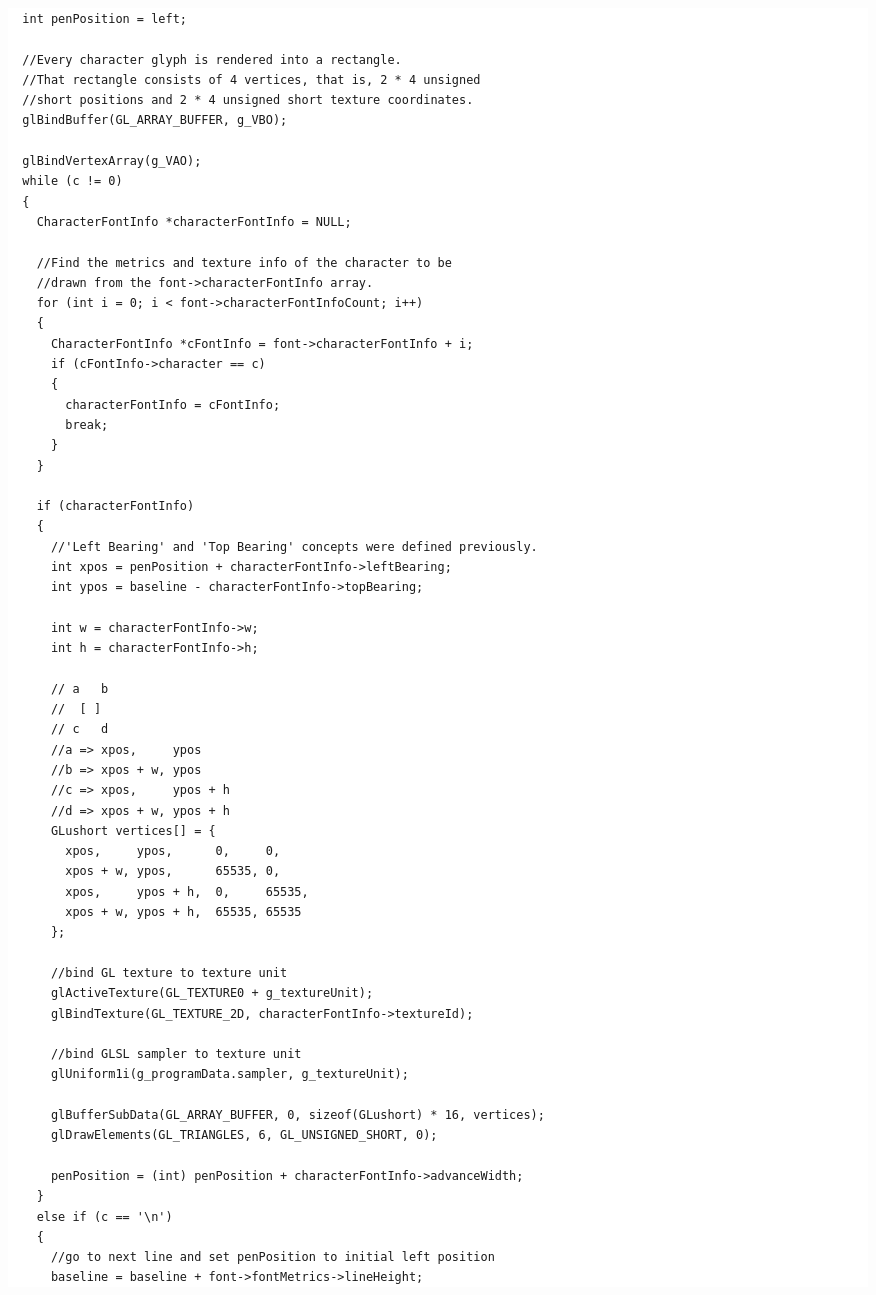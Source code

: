 ```
  int penPosition = left;
  
  //Every character glyph is rendered into a rectangle.
  //That rectangle consists of 4 vertices, that is, 2 * 4 unsigned
  //short positions and 2 * 4 unsigned short texture coordinates.
  glBindBuffer(GL_ARRAY_BUFFER, g_VBO);

  glBindVertexArray(g_VAO);
  while (c != 0)
  {
    CharacterFontInfo *characterFontInfo = NULL;

    //Find the metrics and texture info of the character to be
    //drawn from the font->characterFontInfo array.
    for (int i = 0; i < font->characterFontInfoCount; i++)
    {
      CharacterFontInfo *cFontInfo = font->characterFontInfo + i;
      if (cFontInfo->character == c)
      {
        characterFontInfo = cFontInfo;
        break;
      }
    }
    
    if (characterFontInfo)
    {
      //'Left Bearing' and 'Top Bearing' concepts were defined previously.
      int xpos = penPosition + characterFontInfo->leftBearing;
      int ypos = baseline - characterFontInfo->topBearing;
      
      int w = characterFontInfo->w;
      int h = characterFontInfo->h;
      
      // a   b
      //  [ ]
      // c   d
      //a => xpos,     ypos
      //b => xpos + w, ypos
      //c => xpos,     ypos + h
      //d => xpos + w, ypos + h
      GLushort vertices[] = {
        xpos,     ypos,      0,     0,
        xpos + w, ypos,      65535, 0,
        xpos,     ypos + h,  0,     65535,
        xpos + w, ypos + h,  65535, 65535
      };
      
      //bind GL texture to texture unit
      glActiveTexture(GL_TEXTURE0 + g_textureUnit);
      glBindTexture(GL_TEXTURE_2D, characterFontInfo->textureId);
      
      //bind GLSL sampler to texture unit
      glUniform1i(g_programData.sampler, g_textureUnit);      
      
      glBufferSubData(GL_ARRAY_BUFFER, 0, sizeof(GLushort) * 16, vertices);
      glDrawElements(GL_TRIANGLES, 6, GL_UNSIGNED_SHORT, 0);
      
      penPosition = (int) penPosition + characterFontInfo->advanceWidth;
    }
    else if (c == '\n')
    {
      //go to next line and set penPosition to initial left position
      baseline = baseline + font->fontMetrics->lineHeight;
```